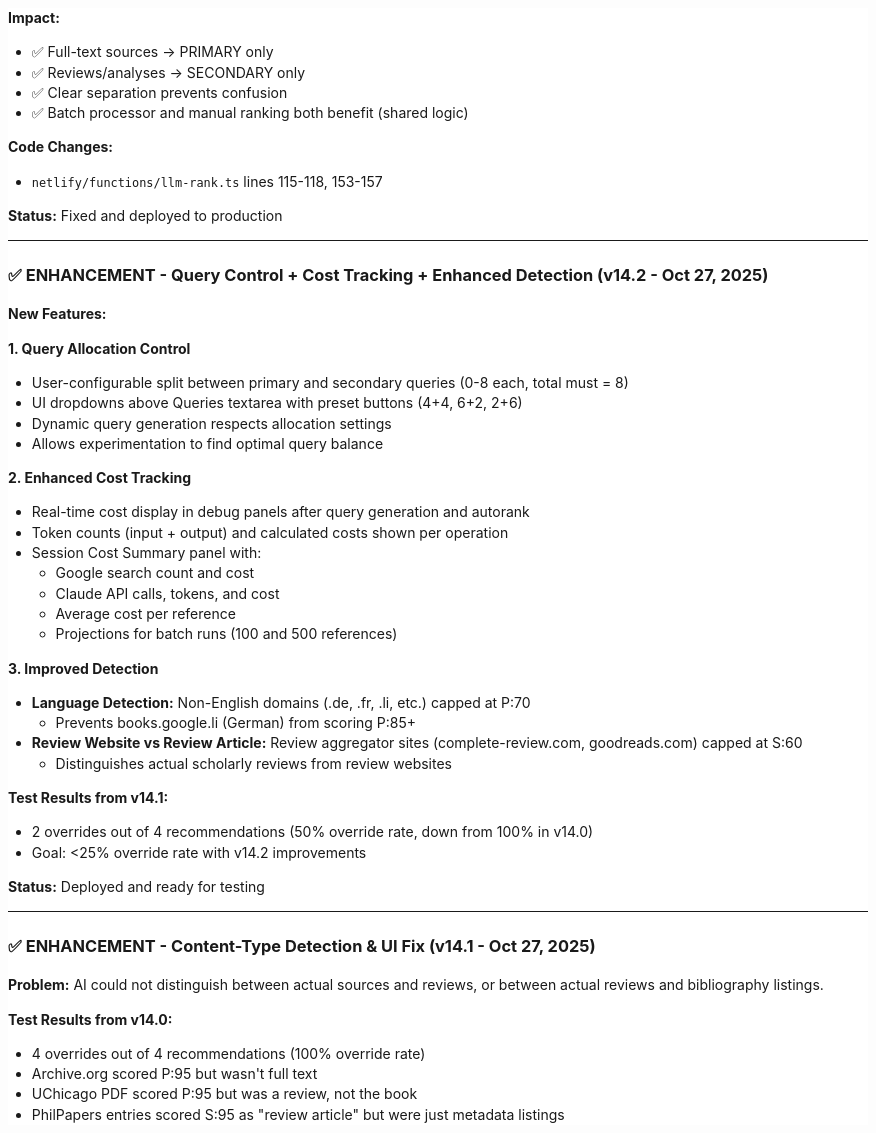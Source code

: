 **Impact:**
- ✅ Full-text sources → PRIMARY only
- ✅ Reviews/analyses → SECONDARY only
- ✅ Clear separation prevents confusion
- ✅ Batch processor and manual ranking both benefit (shared logic)

**Code Changes:**
- `netlify/functions/llm-rank.ts` lines 115-118, 153-157

**Status:** Fixed and deployed to production

---

### ✅ ENHANCEMENT - Query Control + Cost Tracking + Enhanced Detection (v14.2 - Oct 27, 2025)

**New Features:**

**1. Query Allocation Control**
- User-configurable split between primary and secondary queries (0-8 each, total must = 8)
- UI dropdowns above Queries textarea with preset buttons (4+4, 6+2, 2+6)
- Dynamic query generation respects allocation settings
- Allows experimentation to find optimal query balance

**2. Enhanced Cost Tracking**
- Real-time cost display in debug panels after query generation and autorank
- Token counts (input + output) and calculated costs shown per operation
- Session Cost Summary panel with:
  - Google search count and cost
  - Claude API calls, tokens, and cost
  - Average cost per reference
  - Projections for batch runs (100 and 500 references)

**3. Improved Detection**
- **Language Detection:** Non-English domains (.de, .fr, .li, etc.) capped at P:70
  - Prevents books.google.li (German) from scoring P:85+
- **Review Website vs Review Article:** Review aggregator sites (complete-review.com, goodreads.com) capped at S:60
  - Distinguishes actual scholarly reviews from review websites

**Test Results from v14.1:**
- 2 overrides out of 4 recommendations (50% override rate, down from 100% in v14.0)
- Goal: <25% override rate with v14.2 improvements

**Status:** Deployed and ready for testing

---

### ✅ ENHANCEMENT - Content-Type Detection & UI Fix (v14.1 - Oct 27, 2025)

**Problem:** AI could not distinguish between actual sources and reviews, or between actual reviews and bibliography listings.

**Test Results from v14.0:**
- 4 overrides out of 4 recommendations (100% override rate)
- Archive.org scored P:95 but wasn't full text
- UChicago PDF scored P:95 but was a review, not the book
- PhilPapers entries scored S:95 as "review article" but were just metadata listings
